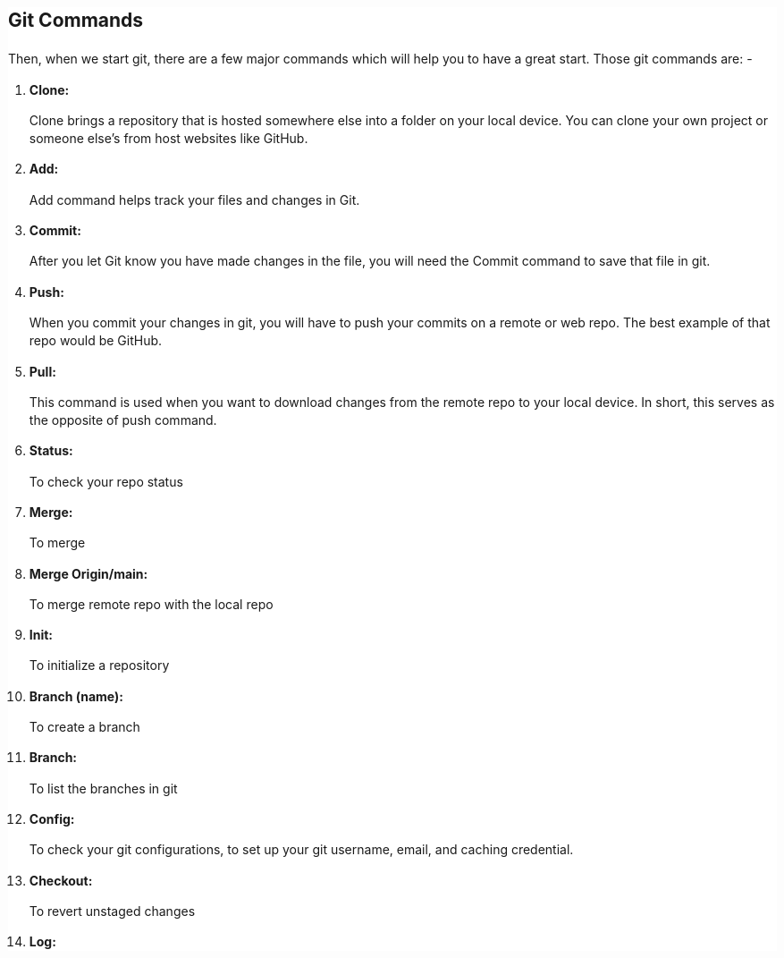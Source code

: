 ## Git Commands

Then, when we start git, there are a few major commands which will help you to have a great start. Those git commands are: -

1. **Clone:**  

      Clone brings a repository that is hosted somewhere else into a folder on your local device. You can clone your own project or someone else’s from host websites like GitHub.

2. **Add:**  

      Add command helps track your files and changes in Git.

3. **Commit:**  

      After you let Git know you have made changes in the file, you will need the Commit command to save that file in git.

4. **Push:** 

      When you commit your changes in git, you will have to push your commits on a remote or web repo. The best example of that repo would be GitHub.

5. **Pull:** 

      This command is used when you want to download changes from the remote repo to your local device. In short, this serves as the opposite of push command.

6. **Status:** 

      To check your repo status

7. **Merge:** 

      To merge

8. **Merge Origin/main:** 

      To merge remote repo with the local repo

9. **Init:** 

      To initialize a repository

10. **Branch (name):** 

      To create a branch

11. **Branch:** 

      To list the branches in git

12. **Config:** 

      To check your git configurations, to set up your git username, email, and caching credential.

13. **Checkout:** 

      To revert unstaged changes

14. **Log:** 
